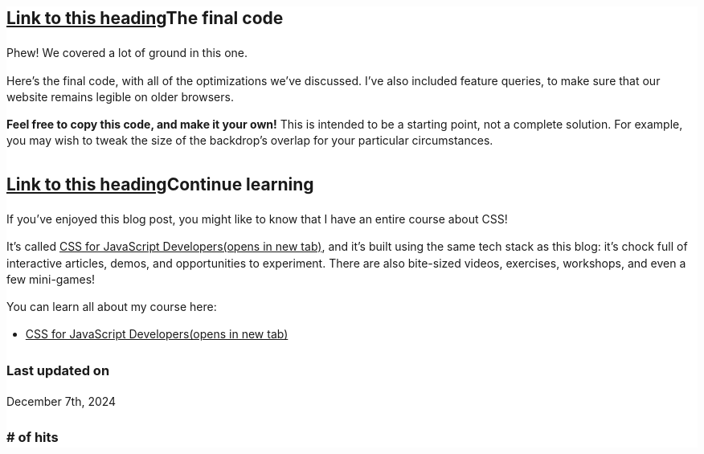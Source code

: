 [Link to this heading](https://www.joshwcomeau.com/css/backdrop-filter/#the-final-code-8)The final code
-------------------------------------------------------------------------------------------------------

Phew! We covered a lot of ground in this one.

Here’s the final code, with all of the optimizations we’ve discussed. I’ve also included feature queries, to make sure that our website remains legible on older browsers.

**Feel free to copy this code, and make it your own!** This is intended to be a starting point, not a complete solution. For example, you may wish to tweak the size of the backdrop’s overlap for your particular circumstances.

[Link to this heading](https://www.joshwcomeau.com/css/backdrop-filter/#continue-learning-9)Continue learning
-------------------------------------------------------------------------------------------------------------

If you’ve enjoyed this blog post, you might like to know that I have an entire course about CSS!

It’s called [CSS for JavaScript Developers(opens in new tab)](https://css-for-js.dev/), and it’s built using the same tech stack as this blog: it’s chock full of interactive articles, demos, and opportunities to experiment. There are also bite-sized videos, exercises, workshops, and even a few mini-games!

You can learn all about my course here:

*   [CSS for JavaScript Developers(opens in new tab)](https://css-for-js.dev/)
    

### Last updated on

December 7th, 2024

### \# of hits
